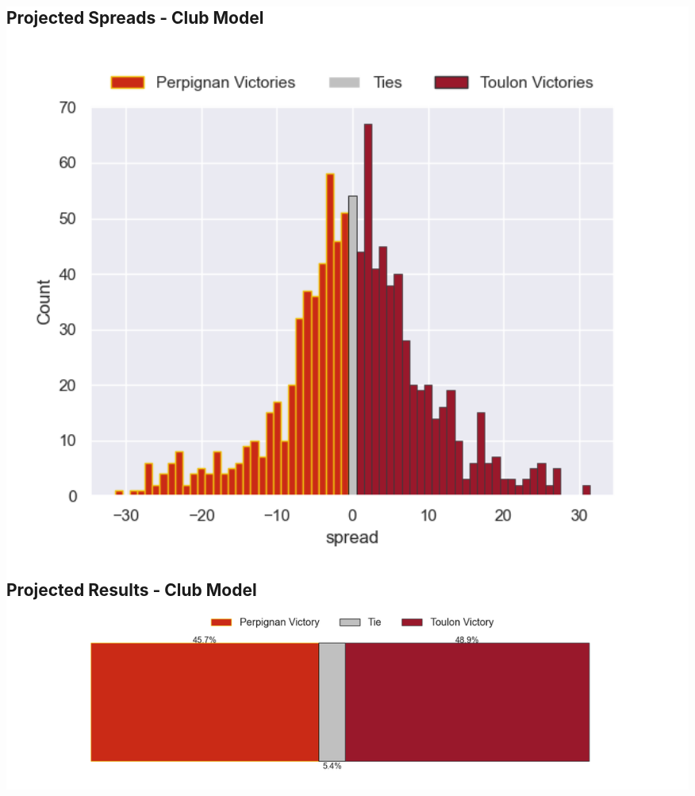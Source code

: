 ## Projected Spreads - Club Model


<p float="left">
<img src="../comp_files/plots/2026-03-27-Perpignan_V_Toulon_spreads.png" width="99%" />
</p>

## Projected Results - Club Model


<p float="left">
<img src="../comp_files/plots/2026-03-27-Perpignan_V_Toulon_resultbar.png" width="99%" />
</p>
